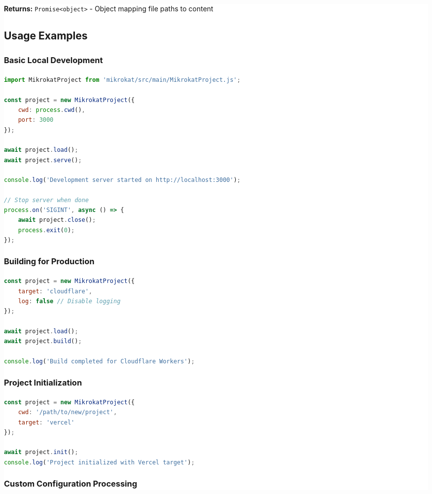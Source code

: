 **Returns:** `Promise<object>` - Object mapping file paths to content

## Usage Examples

### Basic Local Development

```javascript
import MikrokatProject from 'mikrokat/src/main/MikrokatProject.js';

const project = new MikrokatProject({
    cwd: process.cwd(),
    port: 3000
});

await project.load();
await project.serve();

console.log('Development server started on http://localhost:3000');

// Stop server when done
process.on('SIGINT', async () => {
    await project.close();
    process.exit(0);
});
```

### Building for Production

```javascript
const project = new MikrokatProject({
    target: 'cloudflare',
    log: false // Disable logging
});

await project.load();
await project.build();

console.log('Build completed for Cloudflare Workers');
```

### Project Initialization

```javascript
const project = new MikrokatProject({
    cwd: '/path/to/new/project',
    target: 'vercel'
});

await project.init();
console.log('Project initialized with Vercel target');
```

### Custom Configuration Processing
